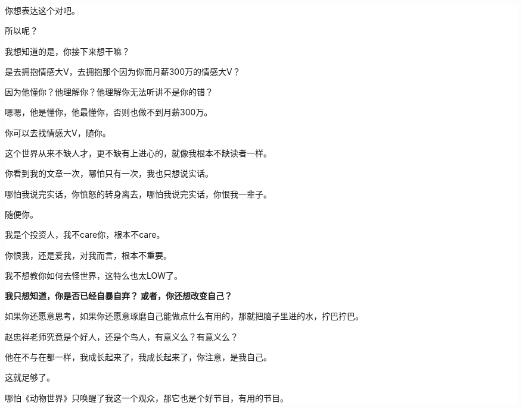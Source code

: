 
你想表达这个对吧。

  

所以呢？

  

我想知道的是，你接下来想干嘛？

  

是去拥抱情感大V，去拥抱那个因为你而月薪300万的情感大V？

  

因为他懂你？他理解你？他理解你无法听讲不是你的错？

  

嗯嗯，他是懂你，他最懂你，否则也做不到月薪300万。

  

你可以去找情感大V，随你。

  

这个世界从来不缺人才，更不缺有上进心的，就像我根本不缺读者一样。

  

你看到我的文章一次，哪怕只有一次，我也只想说实话。

  

哪怕我说完实话，你愤怒的转身离去，哪怕我说完实话，你恨我一辈子。

  

随便你。

  

我是个投资人，我不care你，根本不care。

  

你恨我，还是爱我，对我而言，根本不重要。

  

我不想教你如何去怪世界，这特么也太LOW了。  

  

 **我只想知道，你是否已经自暴自弃？** **或者，你还想改变自己？**

  

如果你还愿意思考，如果你还愿意琢磨自己能做点什么有用的，那就把脑子里进的水，拧巴拧巴。  

  

赵忠祥老师究竟是个好人，还是个鸟人，有意义么？有意义么？

  

他在不与在都一样，我成长起来了，我成长起来了，你注意，是我自己。

  

这就足够了。

  

哪怕《动物世界》只唤醒了我这一个观众，那它也是个好节目，有用的节目。

